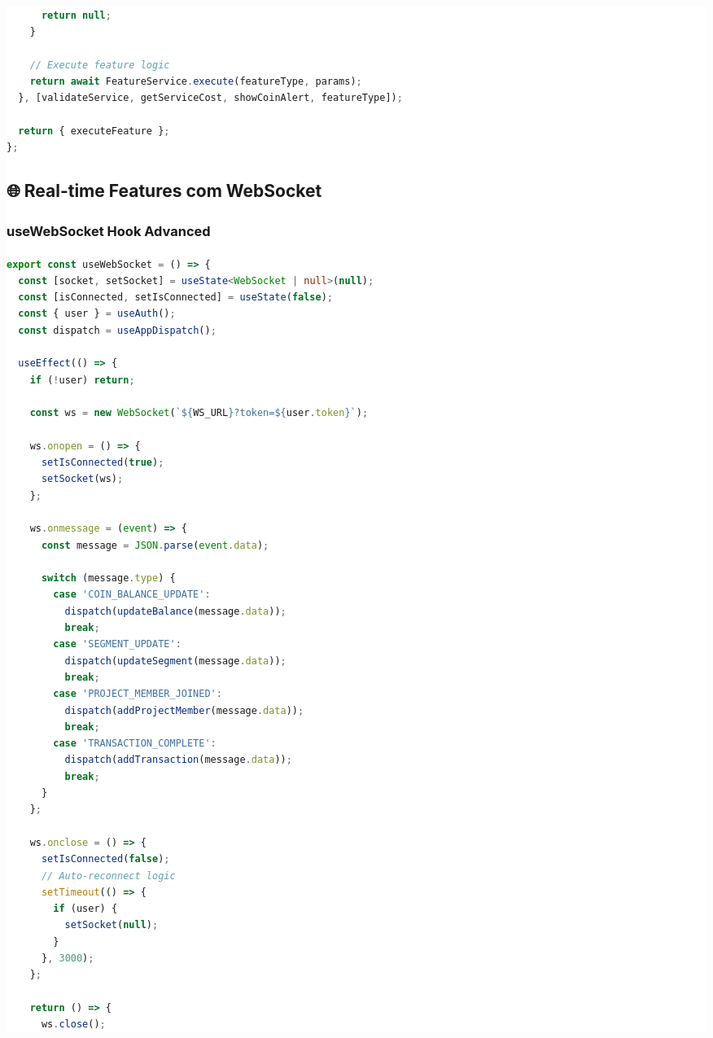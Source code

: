 ```typescript
      return null;
    }
    
    // Execute feature logic
    return await FeatureService.execute(featureType, params);
  }, [validateService, getServiceCost, showCoinAlert, featureType]);
  
  return { executeFeature };
};
```

## 🌐 Real-time Features com WebSocket

### **useWebSocket Hook Advanced**
```typescript
export const useWebSocket = () => {
  const [socket, setSocket] = useState<WebSocket | null>(null);
  const [isConnected, setIsConnected] = useState(false);
  const { user } = useAuth();
  const dispatch = useAppDispatch();
  
  useEffect(() => {
    if (!user) return;
    
    const ws = new WebSocket(`${WS_URL}?token=${user.token}`);
    
    ws.onopen = () => {
      setIsConnected(true);
      setSocket(ws);
    };
    
    ws.onmessage = (event) => {
      const message = JSON.parse(event.data);
      
      switch (message.type) {
        case 'COIN_BALANCE_UPDATE':
          dispatch(updateBalance(message.data));
          break;
        case 'SEGMENT_UPDATE':
          dispatch(updateSegment(message.data));
          break;
        case 'PROJECT_MEMBER_JOINED':
          dispatch(addProjectMember(message.data));
          break;
        case 'TRANSACTION_COMPLETE':
          dispatch(addTransaction(message.data));
          break;
      }
    };
    
    ws.onclose = () => {
      setIsConnected(false);
      // Auto-reconnect logic
      setTimeout(() => {
        if (user) {
          setSocket(null);
        }
      }, 3000);
    };
    
    return () => {
      ws.close();
```